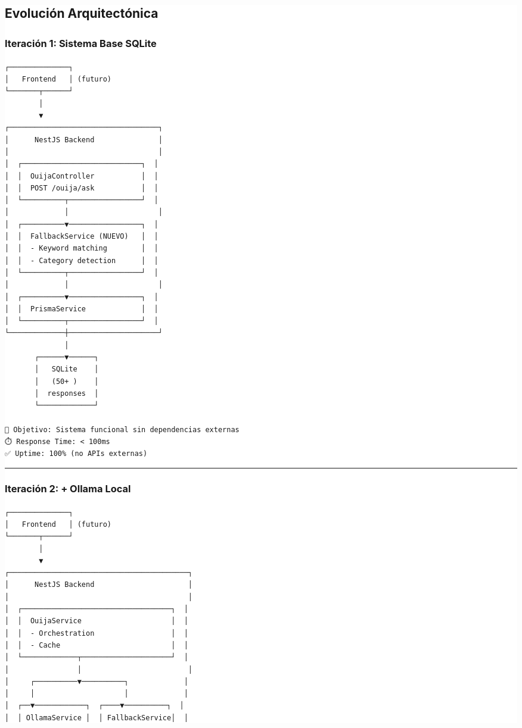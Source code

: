 
## Evolución Arquitectónica

### Iteración 1: Sistema Base SQLite

```
┌──────────────┐
│   Frontend   │ (futuro)
└───────┬──────┘
        │
        ▼
┌───────────────────────────────────┐
│      NestJS Backend               │
│                                   │
│  ┌────────────────────────────┐  │
│  │  OuijaController           │  │
│  │  POST /ouija/ask           │  │
│  └──────────┬─────────────────┘  │
│             │                     │
│  ┌──────────▼─────────────────┐  │
│  │  FallbackService (NUEVO)   │  │
│  │  - Keyword matching        │  │
│  │  - Category detection      │  │
│  └──────────┬─────────────────┘  │
│             │                     │
│  ┌──────────▼─────────────────┐  │
│  │  PrismaService             │  │
│  └──────────┬─────────────────┘  │
└─────────────┼─────────────────────┘
              │
       ┌──────▼──────┐
       │   SQLite    │
       │   (50+ )    │
       │  responses  │
       └─────────────┘

🎯 Objetivo: Sistema funcional sin dependencias externas
⏱️ Response Time: < 100ms
✅ Uptime: 100% (no APIs externas)
```

---

### Iteración 2: + Ollama Local

```
┌──────────────┐
│   Frontend   │ (futuro)
└───────┬──────┘
        │
        ▼
┌──────────────────────────────────────────┐
│      NestJS Backend                      │
│                                          │
│  ┌───────────────────────────────────┐  │
│  │  OuijaService                     │  │
│  │  - Orchestration                  │  │
│  │  - Cache                          │  │
│  └─────────────┬─────────────────────┘  │
│                │                         │
│     ┌──────────▼──────────┐             │
│     │                     │             │
│  ┌──▼────────────┐  ┌────▼──────────┐  │
│  │ OllamaService │  │ FallbackService│  │
```